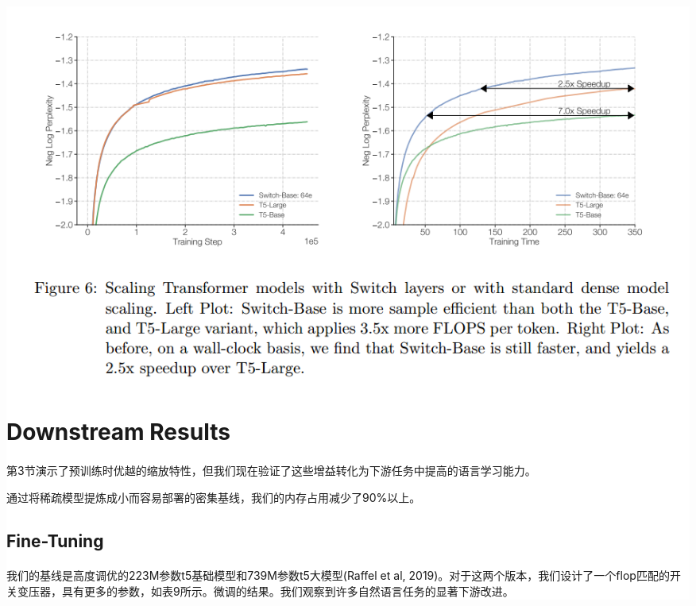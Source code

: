 ![](f6.png)

# Downstream Results

第3节演示了预训练时优越的缩放特性，但我们现在验证了这些增益转化为下游任务中提高的语言学习能力。

通过将稀疏模型提炼成小而容易部署的密集基线，我们的内存占用减少了90%以上。

## Fine-Tuning

我们的基线是高度调优的223M参数t5基础模型和739M参数t5大模型(Raffel et al, 2019)。对于这两个版本，我们设计了一个flop匹配的开关变压器，具有更多的参数，如表9所示。微调的结果。我们观察到许多自然语言任务的显著下游改进。
